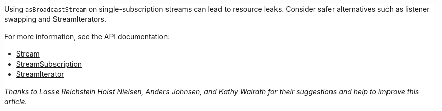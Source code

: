 Using `asBroadcastStream` on single-subscription streams
can lead to resource leaks.
Consider safer alternatives such as
listener swapping and StreamIterators.

For more information, see the API documentation:

* [Stream](http://api.dartlang.org/dart_async/Stream.html)
* [StreamSubscription](http://api.dartlang.org/dart_async/StreamSubscription.html)
* [StreamIterator](http://api.dartlang.org/dart_async/StreamIterator.html)

_Thanks to Lasse Reichstein Holst Nielsen, Anders Johnsen,
and Kathy Walrath for their suggestions and help to improve this article._

